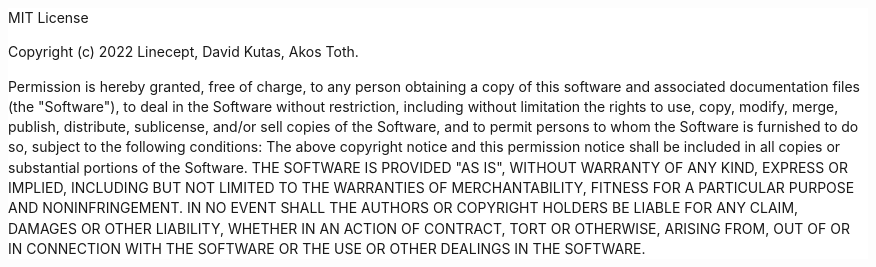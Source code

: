 MIT License

Copyright (c) 2022 Linecept, David Kutas, Akos Toth.

Permission is hereby granted, free of charge, to any person obtaining a copy of this software and associated documentation files (the "Software"), to deal in the Software without restriction, including without limitation the rights to use, copy, modify, merge, publish, distribute, sublicense, and/or sell copies of the Software, and to permit persons to whom the Software is furnished to do so, subject to the following conditions:
The above copyright notice and this permission notice shall be included in all copies or substantial portions of the Software.
THE SOFTWARE IS PROVIDED "AS IS", WITHOUT WARRANTY OF ANY KIND, EXPRESS OR IMPLIED, INCLUDING BUT NOT LIMITED TO THE WARRANTIES OF MERCHANTABILITY, FITNESS FOR A PARTICULAR PURPOSE AND NONINFRINGEMENT. IN NO EVENT SHALL THE AUTHORS OR COPYRIGHT HOLDERS BE LIABLE FOR ANY CLAIM, DAMAGES OR OTHER LIABILITY, WHETHER IN AN ACTION OF CONTRACT, TORT OR OTHERWISE, ARISING FROM, OUT OF OR IN CONNECTION WITH THE SOFTWARE OR THE USE OR OTHER DEALINGS IN THE SOFTWARE.
